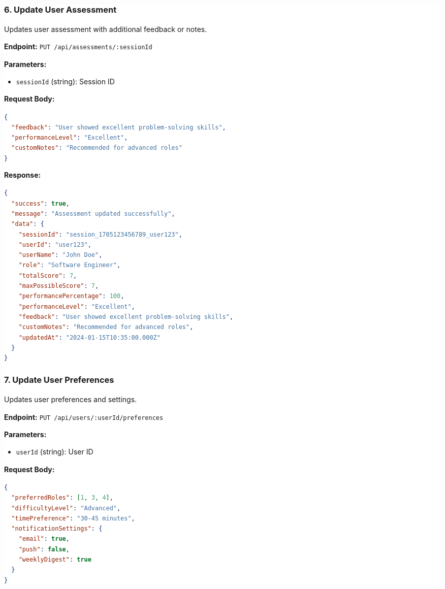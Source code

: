 ### 6. Update User Assessment
Updates user assessment with additional feedback or notes.

**Endpoint:** `PUT /api/assessments/:sessionId`

**Parameters:**
- `sessionId` (string): Session ID

**Request Body:**
```json
{
  "feedback": "User showed excellent problem-solving skills",
  "performanceLevel": "Excellent",
  "customNotes": "Recommended for advanced roles"
}
```

**Response:**
```json
{
  "success": true,
  "message": "Assessment updated successfully",
  "data": {
    "sessionId": "session_1705123456789_user123",
    "userId": "user123",
    "userName": "John Doe",
    "role": "Software Engineer",
    "totalScore": 7,
    "maxPossibleScore": 7,
    "performancePercentage": 100,
    "performanceLevel": "Excellent",
    "feedback": "User showed excellent problem-solving skills",
    "customNotes": "Recommended for advanced roles",
    "updatedAt": "2024-01-15T10:35:00.000Z"
  }
}
```

### 7. Update User Preferences
Updates user preferences and settings.

**Endpoint:** `PUT /api/users/:userId/preferences`

**Parameters:**
- `userId` (string): User ID

**Request Body:**
```json
{
  "preferredRoles": [1, 3, 4],
  "difficultyLevel": "Advanced",
  "timePreference": "30-45 minutes",
  "notificationSettings": {
    "email": true,
    "push": false,
    "weeklyDigest": true
  }
}
```

